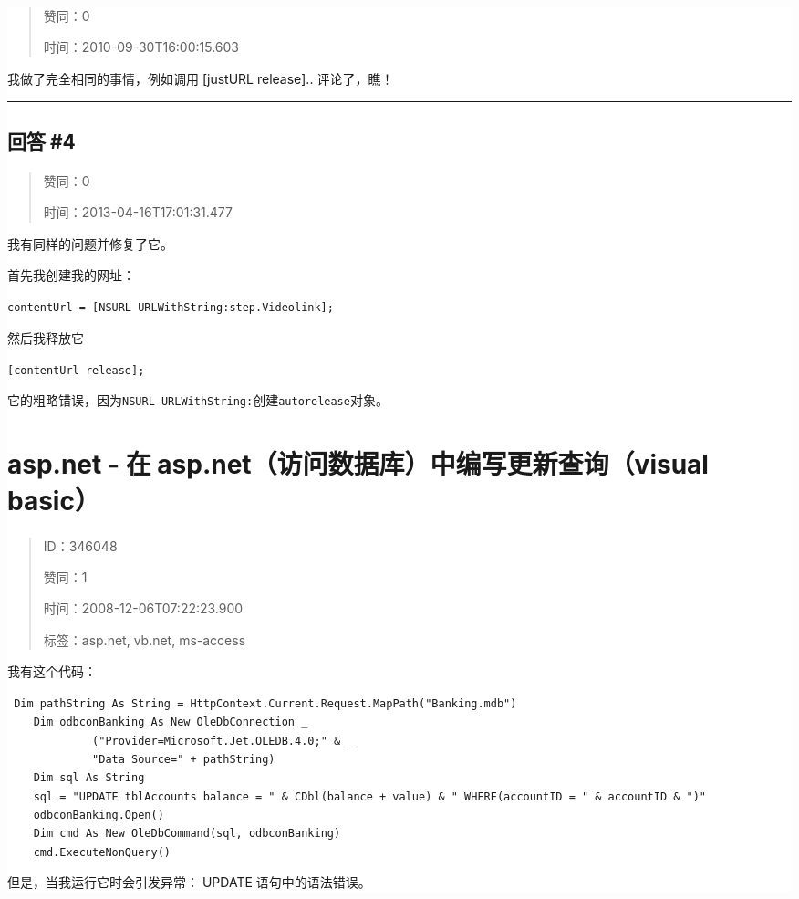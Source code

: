 > 赞同：0
> 
> 时间：2010-09-30T16:00:15.603

我做了完全相同的事情，例如调用 [justURL release].. 评论了，瞧！

* * *

## 回答 #4

> 赞同：0
> 
> 时间：2013-04-16T17:01:31.477

我有同样的问题并修复了它。

首先我创建我的网址：

```
contentUrl = [NSURL URLWithString:step.Videolink]; 
```

然后我释放它

```
[contentUrl release]; 
```

它的粗略错误，因为`NSURL URLWithString:`创建`autorelease`对象。

# asp.net - 在 asp.net（访问数据库）中编写更新查询（visual basic）

> ID：346048
> 
> 赞同：1
> 
> 时间：2008-12-06T07:22:23.900
> 
> 标签：asp.net, vb.net, ms-access

我有这个代码：

```
 Dim pathString As String = HttpContext.Current.Request.MapPath("Banking.mdb")
    Dim odbconBanking As New OleDbConnection _
             ("Provider=Microsoft.Jet.OLEDB.4.0;" & _
             "Data Source=" + pathString)
    Dim sql As String
    sql = "UPDATE tblAccounts balance = " & CDbl(balance + value) & " WHERE(accountID = " & accountID & ")"
    odbconBanking.Open()
    Dim cmd As New OleDbCommand(sql, odbconBanking)
    cmd.ExecuteNonQuery() 
```

但是，当我运行它时会引发异常： UPDATE 语句中的语法错误。
